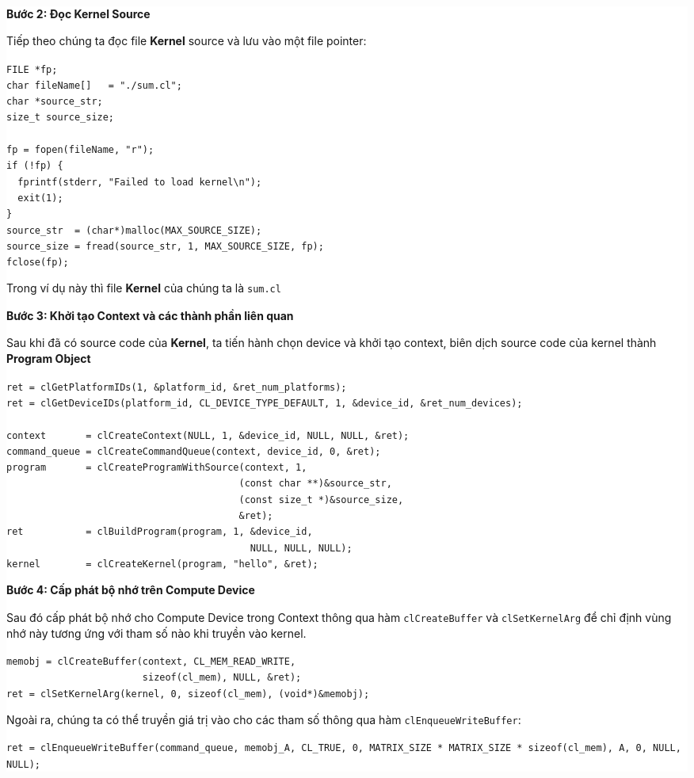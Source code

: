**Bước 2: Đọc Kernel Source**

Tiếp theo chúng ta đọc file **Kernel** source và lưu vào một file pointer:

```
FILE *fp;
char fileName[]   = "./sum.cl";
char *source_str;
size_t source_size;

fp = fopen(fileName, "r");
if (!fp) {
  fprintf(stderr, "Failed to load kernel\n");
  exit(1);
}
source_str  = (char*)malloc(MAX_SOURCE_SIZE);
source_size = fread(source_str, 1, MAX_SOURCE_SIZE, fp);
fclose(fp);
```

Trong ví dụ này thì file **Kernel** của chúng ta là `sum.cl`

**Bước 3: Khởi tạo Context và các thành phần liên quan**

Sau khi đã có source code của **Kernel**, ta tiến hành chọn device và khởi tạo context, biên dịch source code của kernel thành **Program Object** 

```
ret = clGetPlatformIDs(1, &platform_id, &ret_num_platforms);
ret = clGetDeviceIDs(platform_id, CL_DEVICE_TYPE_DEFAULT, 1, &device_id, &ret_num_devices);

context       = clCreateContext(NULL, 1, &device_id, NULL, NULL, &ret);
command_queue = clCreateCommandQueue(context, device_id, 0, &ret);
program       = clCreateProgramWithSource(context, 1, 
                                         (const char **)&source_str, 
                                         (const size_t *)&source_size, 
                                         &ret);
ret           = clBuildProgram(program, 1, &device_id, 
                                           NULL, NULL, NULL);
kernel        = clCreateKernel(program, "hello", &ret);
```

**Bước 4: Cấp phát bộ nhớ trên Compute Device**

Sau đó cấp phát bộ nhớ cho Compute Device trong Context thông qua hàm `clCreateBuffer` và `clSetKernelArg` để chỉ định vùng nhớ này tương ứng với tham số nào khi truyền vào kernel.

```
memobj = clCreateBuffer(context, CL_MEM_READ_WRITE, 
                        sizeof(cl_mem), NULL, &ret);
ret = clSetKernelArg(kernel, 0, sizeof(cl_mem), (void*)&memobj);
```

Ngoài ra, chúng ta có thể truyền giá trị vào cho các tham số thông qua hàm `clEnqueueWriteBuffer`:

```
ret = clEnqueueWriteBuffer(command_queue, memobj_A, CL_TRUE, 0, MATRIX_SIZE * MATRIX_SIZE * sizeof(cl_mem), A, 0, NULL, NULL);
```
